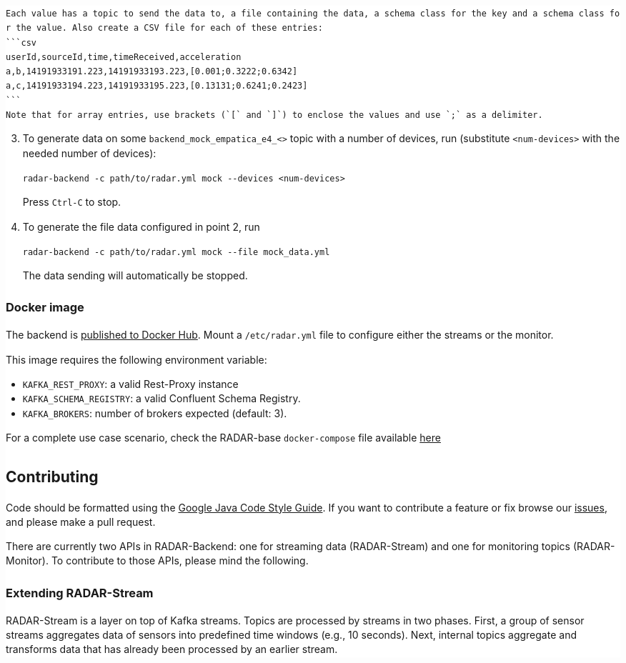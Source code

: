     Each value has a topic to send the data to, a file containing the data, a schema class for the key and a schema class for the value. Also create a CSV file for each of these entries:
    ```csv
    userId,sourceId,time,timeReceived,acceleration
    a,b,14191933191.223,14191933193.223,[0.001;0.3222;0.6342]
    a,c,14191933194.223,14191933195.223,[0.13131;0.6241;0.2423]
    ```
    Note that for array entries, use brackets (`[` and `]`) to enclose the values and use `;` as a delimiter.

3. To generate data on some `backend_mock_empatica_e4_<>` topic with a number of devices, run (substitute `<num-devices>` with the needed number of devices):

    ```shell
    radar-backend -c path/to/radar.yml mock --devices <num-devices>
    ```

    Press `Ctrl-C` to stop.

4. To generate the file data configured in point 2, run

    ```shell
    radar-backend -c path/to/radar.yml mock --file mock_data.yml
    ```

    The data sending will automatically be stopped.

### Docker image

The backend is [published to Docker Hub](https://hub.docker.com/r/radarcns/radar-backend-kafka). Mount a `/etc/radar.yml` file to configure either the streams or the monitor.

This image requires the following environment variable:

- `KAFKA_REST_PROXY`: a valid Rest-Proxy instance
- `KAFKA_SCHEMA_REGISTRY`: a valid Confluent Schema Registry.
- `KAFKA_BROKERS`: number of brokers expected (default: 3).

For a complete use case scenario, check the RADAR-base `docker-compose` file available [here](https://github.com/RADAR-base/RADAR-Docker/blob/backend-integration/dcompose-stack/radar-cp-hadoop-stack/docker-compose.yml)
   
## Contributing

Code should be formatted using the [Google Java Code Style Guide](https://google.github.io/styleguide/javaguide.html).
If you want to contribute a feature or fix browse our [issues](https://github.com/RADAR-base/RADAR-Backend/issues), and please make a pull request.

There are currently two APIs in RADAR-Backend: one for streaming data (RADAR-Stream) and one for monitoring topics (RADAR-Monitor). To contribute to those APIs, please mind the following.

### Extending RADAR-Stream

RADAR-Stream is a layer on top of Kafka streams. Topics are processed by streams in two phases. First, a group of sensor streams aggregates data of sensors into predefined time windows (e.g., 10 seconds). Next, internal topics aggregate and transforms data that has already been processed by an earlier stream.


[1]: https://github.com/RADAR-base/RADAR-Backend/blob/master/src/main/java/org/radarcns/stream/StreamMaster.java
[2]: https://github.com/RADAR-base/RADAR-Backend/blob/master/src/main/java/org/radarcns/stream/StreamWorker.java
[3]: https://github.com/RADAR-base/RADAR-Backend/blob/master/src/main/java/org/radarcns/monitor/AbstractKafkaMonitor.java
[4]: https://github.com/RADAR-base/RADAR-Backend/blob/master/src/main/java/org/radarcns/monitor/KafkaMonitorFactory.java
[5]: https://github.com/RADAR-base/RADAR-Backend/blob/master/src/main/java/org/radarcns/monitor/DisconnectMonitor.java
[6]: https://github.com/RADAR-base/RADAR-Backend/blob/master/src/main/java/org/radarcns/stream/SensorStreamWorker.java
[10]: https://github.com/RADAR-base/RADAR-Backend/blob/master/src/main/java/org/radarcns/stream/DeviceTimestampExtractor.java
[15]: https://github.com/RADAR-base/RADAR-Backend/blob/master/src/main/java/org/radarcns/stream/empatica/E4Acceleration.java
[16]: https://github.com/RADAR-base/RADAR-Backend/blob/master/src/main/java/org/radarcns/stream/empatica/E4BatteryLevel.java
[17]: https://github.com/RADAR-base/RADAR-Backend/blob/master/src/main/java/org/radarcns/stream/empatica/E4BloodVolumePulse.java
[18]: https://github.com/RADAR-base/RADAR-Backend/blob/master/src/main/java/org/radarcns/stream/empatica/E4ElectroDermalActivity.java
[19]: https://github.com/RADAR-base/RADAR-Backend/blob/master/src/main/java/org/radarcns/stream/empatica/E4HeartRate.java
[20]: https://github.com/RADAR-base/RADAR-Backend/blob/master/src/main/java/org/radarcns/stream/empatica/E4InterBeatInterval.java
[21]: https://github.com/RADAR-base/RADAR-Backend/blob/master/src/main/java/org/radarcns/stream/empatica/E4Temperature.java